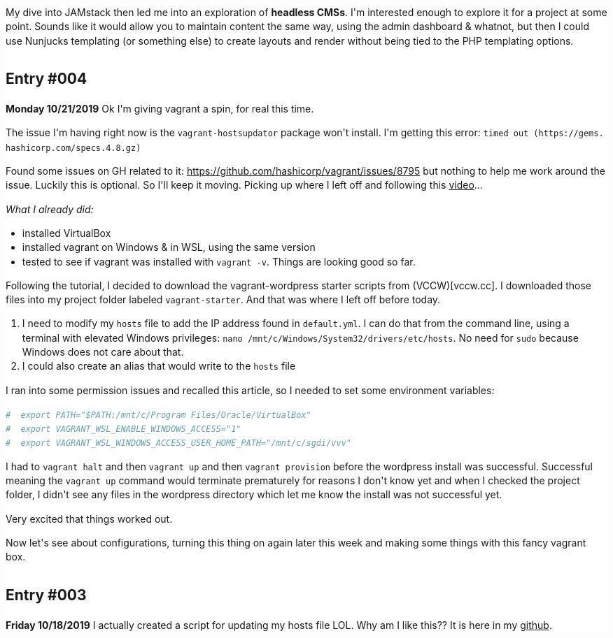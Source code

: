 My dive into JAMstack then led me into an exploration of __headless CMSs__. I'm interested enough to explore it for a project at some point. Sounds like it would allow you to maintain content the same way, using the admin dashboard & whatnot, but then I could use Nunjucks templating (or something else) to create layouts and render without being tied to the PHP templating options.

## Entry #004
**Monday 10/21/2019**
Ok I'm giving vagrant a spin, for real this time.

The issue I'm having right now is the `vagrant-hostsupdator` package won't install. I'm getting this error:  `timed out (https://gems.hashicorp.com/specs.4.8.gz)`

Found some issues on GH related to it: https://github.com/hashicorp/vagrant/issues/8795 but nothing to help me work around the issue. Luckily this is optional. So I'll keep it moving. Picking up where I left off and following this [video](https://www.youtube.com/watch?v=W6Yp9PO7mr0)...

*What I already did:*
- installed VirtualBox
- installed vagrant on Windows & in WSL, using the same version
- tested to see if vagrant was installed with `vagrant -v`. Things are looking good so far.


Following the tutorial, I decided to download the vagrant-wordpress starter scripts from (VCCW)[vccw.cc].
I downloaded those files into my project folder labeled `vagrant-starter`. And that was where I left off before today.


1. I need to modify my `hosts` file to add the IP address found in `default.yml`. I can do that from the command line, using a terminal with elevated Windows privileges: `nano /mnt/c/Windows/System32/drivers/etc/hosts`. No need for `sudo` because Windows does not care about that. 
2. I could also create an alias that would write to the `hosts` file

I ran into some permission issues and recalled this article, so I needed to set some environment variables:
```bash 
#  export PATH="$PATH:/mnt/c/Program Files/Oracle/VirtualBox"
#  export VAGRANT_WSL_ENABLE_WINDOWS_ACCESS="1"
#  export VAGRANT_WSL_WINDOWS_ACCESS_USER_HOME_PATH="/mnt/c/sgdi/vvv"

```

I had to `vagrant halt` and then `vagrant up` and then `vagrant provision` before the wordpress install was successful. Successful meaning the `vagrant up` command would terminate prematurely for reasons I don't know yet and when I checked the project folder, I didn't see any files in the wordpress directory which let me know the install was not successful yet.

Very excited that things worked out. 

Now let's see about configurations, turning this thing on again later this week and making some things with this fancy vagrant box.

## Entry #003
**Friday 10/18/2019**
I actually created a script for updating my hosts file LOL. Why am I like this?? It is here in my [github](https://github.com/shesgottadevelopit/wamp-vhost).
